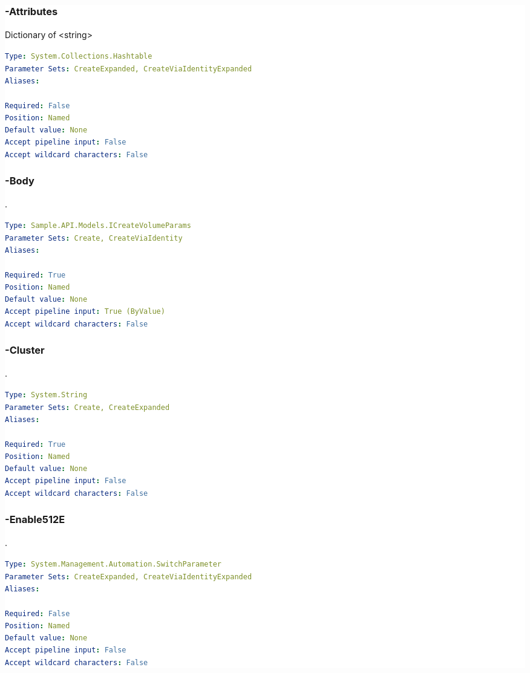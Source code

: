 ### -Attributes
Dictionary of \<string\>

```yaml
Type: System.Collections.Hashtable
Parameter Sets: CreateExpanded, CreateViaIdentityExpanded
Aliases:

Required: False
Position: Named
Default value: None
Accept pipeline input: False
Accept wildcard characters: False
```

### -Body
.

```yaml
Type: Sample.API.Models.ICreateVolumeParams
Parameter Sets: Create, CreateViaIdentity
Aliases:

Required: True
Position: Named
Default value: None
Accept pipeline input: True (ByValue)
Accept wildcard characters: False
```

### -Cluster
.

```yaml
Type: System.String
Parameter Sets: Create, CreateExpanded
Aliases:

Required: True
Position: Named
Default value: None
Accept pipeline input: False
Accept wildcard characters: False
```

### -Enable512E
.

```yaml
Type: System.Management.Automation.SwitchParameter
Parameter Sets: CreateExpanded, CreateViaIdentityExpanded
Aliases:

Required: False
Position: Named
Default value: None
Accept pipeline input: False
Accept wildcard characters: False
```
